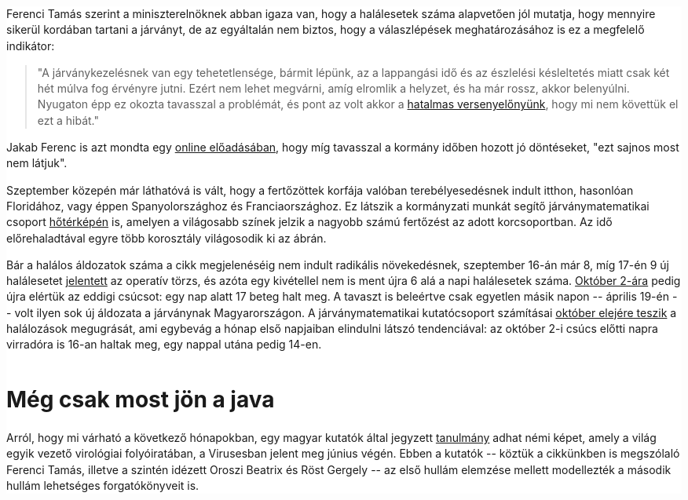 Ferenci Tamás szerint a miniszterelnöknek abban igaza van, hogy a
halálesetek száma alapvetően jól mutatja, hogy mennyire sikerül kordában
tartani a járványt, de az egyáltalán nem biztos, hogy a válaszlépések
meghatározásához is ez a megfelelő indikátor:

> "A járványkezelésnek van egy tehetetlensége, bármit lépünk, az a
> lappangási idő és az észlelési késleltetés miatt csak két hét múlva
> fog érvényre jutni. Ezért nem lehet megvárni, amíg elromlik a helyzet,
> és ha már rossz, akkor belenyúlni. Nyugaton épp ez okozta tavasszal a
> problémát, és pont az volt akkor a [hatalmas
> versenyelőnyünk](https://index.hu/velemeny/olvir/2020/05/18/koronavirus_jarvany_magyarorszag_elso_hullam_tapasztalatok_sikeres_intezkedesek_hibak_ferenci_tamas/),
> hogy mi nem követtük el ezt a hibát."

Jakab Ferenc is azt mondta egy [online
előadásában](https://youtu.be/fHpTrg_-YZw), hogy míg tavasszal a kormány
időben hozott jó döntéseket, \"ezt sajnos most nem látjuk\".

Szeptember közepén már láthatóvá is vált, hogy a fertőzöttek korfája
valóban terebélyesedésnek indult itthon, hasonlóan Floridához, vagy
éppen Spanyolországhoz és Franciaországhoz. Ez látszik a kormányzati
munkát segítő járványmatematikai csoport
[hőtérképén](https://www.facebook.com/szte.sed/photos/a.106081654378367/175259130793952/)
is, amelyen a világosabb színek jelzik a nagyobb számú fertőzést az
adott korcsoportban. Az idő előrehaladtával egyre több korosztály
világosodik ki az ábrán.


Bár a halálos áldozatok száma a cikk megjelenéséig nem indult radikális
növekedésnek, szeptember 16-án már 8, míg 17-én 9 új halálesetet
[jelentett](https://koronavirus.gov.hu/cikkek/710-fovel-emelkedett-beazonositott-fertozottek-szama-es-elhunyt-kilenc-kronikus-beteg)
az operatív törzs, és azóta egy kivétellel nem is ment újra 6 alá a napi
halálesetek száma. [Október
2-ára](https://koronavirus.gov.hu/cikkek/1322-fovel-emelkedett-beazonositott-fertozottek-szama-es-elhunyt-17-beteg)
pedig újra elértük az eddigi csúcsot: egy nap alatt 17 beteg halt meg. A
tavaszt is beleértve csak egyetlen másik napon -- április 19-én -- volt
ilyen sok új áldozata a járványnak Magyarországon. A járványmatematikai
kutatócsoport számításai [október elejére
teszik](https://nepszava.hu/3093247_oktoberre-varjak-a-halalozasok-felfutasat)
a halálozások megugrását, ami egybevág a hónap első napjaiban elindulni
látszó tendenciával: az október 2-i csúcs előtti napra virradóra is
16-an haltak meg, egy nappal utána pedig 14-en.


Még csak most jön a java
========================

Arról, hogy mi várható a következő hónapokban, egy magyar kutatók által
jegyzett [tanulmány](https://www.mdpi.com/1999-4915/12/7/708) adhat némi
képet, amely a világ egyik vezető virológiai folyóiratában, a Virusesban
jelent meg június végén. Ebben a kutatók -- köztük a cikkünkben is
megszólaló Ferenci Tamás, illetve a szintén idézett Oroszi Beatrix és
Röst Gergely -- az első hullám elemzése mellett modellezték a második
hullám lehetséges forgatókönyveit is.
